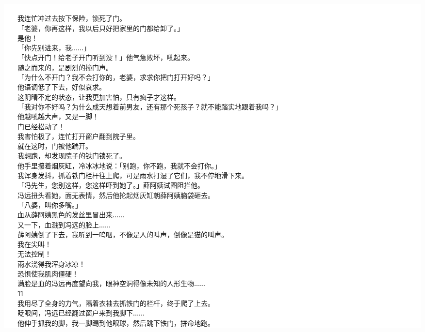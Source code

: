 <br>   
&emsp;&emsp;我连忙冲过去按下保险，锁死了门。  
<br>   
&emsp;&emsp;「老婆，你再这样，我以后只好把家里的门都给卸了。」  
<br>   
&emsp;&emsp;是他！  
<br>   
&emsp;&emsp;「你先别进来，我……」  
<br>   
&emsp;&emsp;「快点开门！给老子开门听到没！」他气急败坏，吼起来。  
<br>   
&emsp;&emsp;随之而来的，是剧烈的撞门声。  
<br>   
&emsp;&emsp;「为什么不开门？我不会打你的，老婆，求求你把门打开好吗？」  
<br>   
&emsp;&emsp;他语调低了下去，好似哀求。  
<br>   
&emsp;&emsp;这阴晴不定的状态，让我更加害怕，只有疯子才这样。  
<br>   
&emsp;&emsp;「我对你不好吗？为什么成天想着前男友，还有那个死孩子？就不能踏实地跟着我吗？」  
<br>   
&emsp;&emsp;他越吼越大声，又是一脚！  
<br>   
&emsp;&emsp;门已经松动了！  
<br>   
&emsp;&emsp;我害怕极了，连忙打开窗户翻到院子里。  
<br>   
&emsp;&emsp;就在这时，门被他踹开。  
<br>   
&emsp;&emsp;我想跑，却发现院子的铁门锁死了。  
<br>   
&emsp;&emsp;他手里攥着烟灰缸，冷冰冰地说：「别跑，你不跑，我就不会打你。」  
<br>   
&emsp;&emsp;我浑身发抖，抓着铁门栏杆往上爬，可是雨水打湿了它们，我不停地滑下来。  
<br>   
&emsp;&emsp;「冯先生，您别这样，您这样吓到她了。」薛阿姨试图阻拦他。  
<br>   
&emsp;&emsp;冯远扭头看她，面无表情，然后他抡起烟灰缸朝薛阿姨脑袋砸去。  
<br>   
&emsp;&emsp;「八婆，叫你多嘴。」  
<br>   
&emsp;&emsp;血从薛阿姨黑色的发丝里冒出来……  
<br>   
&emsp;&emsp;又一下，血溅到冯远的脸上……  
<br>   
&emsp;&emsp;薛阿姨倒了下去，我听到一呜咽，不像是人的叫声，倒像是猫的叫声。  
<br>   
&emsp;&emsp;我在尖叫！  
<br>   
&emsp;&emsp;无法控制！  
<br>   
&emsp;&emsp;雨水浇得我浑身冰凉！  
<br>   
&emsp;&emsp;恐惧使我肌肉僵硬！  
<br>   
&emsp;&emsp;满脸是血的冯远再度望向我，眼神空洞得像未知的人形生物……  
<br>   
&emsp;&emsp;11  
<br>   
&emsp;&emsp;我用尽了全身的力气，隔着衣袖去抓铁门的栏杆，终于爬了上去。  
<br>   
&emsp;&emsp;眨眼间，冯远已经翻过窗户来到我脚下……  
<br>   
&emsp;&emsp;他伸手抓我的脚，我一脚踢到他眼球，然后跳下铁门，拼命地跑。  